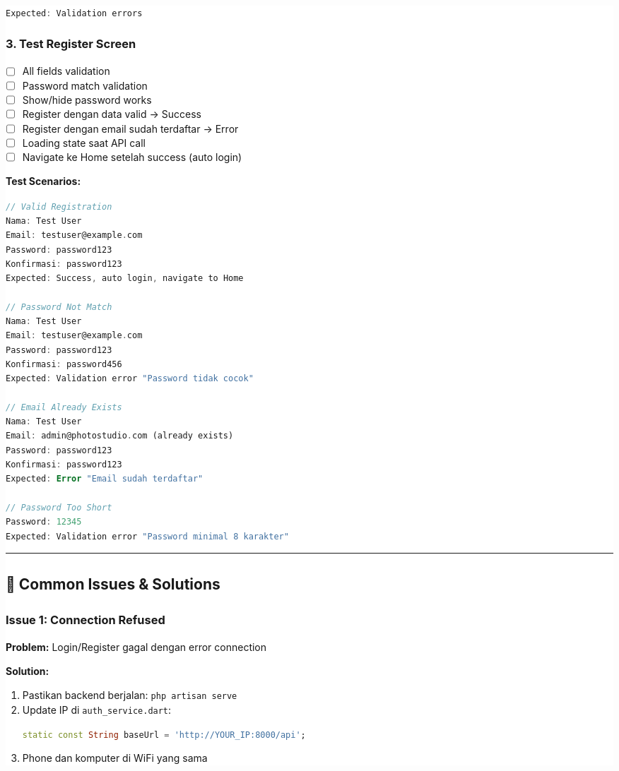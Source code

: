 ```dart
Expected: Validation errors
```

### 3. Test Register Screen
- [ ] All fields validation
- [ ] Password match validation
- [ ] Show/hide password works
- [ ] Register dengan data valid → Success
- [ ] Register dengan email sudah terdaftar → Error
- [ ] Loading state saat API call
- [ ] Navigate ke Home setelah success (auto login)

**Test Scenarios:**
```dart
// Valid Registration
Nama: Test User
Email: testuser@example.com
Password: password123
Konfirmasi: password123
Expected: Success, auto login, navigate to Home

// Password Not Match
Nama: Test User
Email: testuser@example.com
Password: password123
Konfirmasi: password456
Expected: Validation error "Password tidak cocok"

// Email Already Exists
Nama: Test User
Email: admin@photostudio.com (already exists)
Password: password123
Konfirmasi: password123
Expected: Error "Email sudah terdaftar"

// Password Too Short
Password: 12345
Expected: Validation error "Password minimal 8 karakter"
```

---

## 🐛 Common Issues & Solutions

### Issue 1: Connection Refused
**Problem:** Login/Register gagal dengan error connection

**Solution:**
1. Pastikan backend berjalan: `php artisan serve`
2. Update IP di `auth_service.dart`:
   ```dart
   static const String baseUrl = 'http://YOUR_IP:8000/api';
   ```
3. Phone dan komputer di WiFi yang sama
